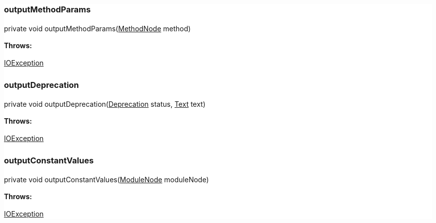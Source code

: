 ### outputMethodParams

private void outputMethodParams([MethodNode](../model/MethodNode.md) method)



**Throws:**

[IOException](https://docs.oracle.com/en/java/javase/24/docs/api/java.base/java/io/IOException.html)

### outputDeprecation

private void outputDeprecation([Deprecation](../model/Deprecation.md) status, [Text](../model/Text.md) text)



**Throws:**

[IOException](https://docs.oracle.com/en/java/javase/24/docs/api/java.base/java/io/IOException.html)

### outputConstantValues

private void outputConstantValues([ModuleNode](../model/ModuleNode.md) moduleNode)



**Throws:**

[IOException](https://docs.oracle.com/en/java/javase/24/docs/api/java.base/java/io/IOException.html)

